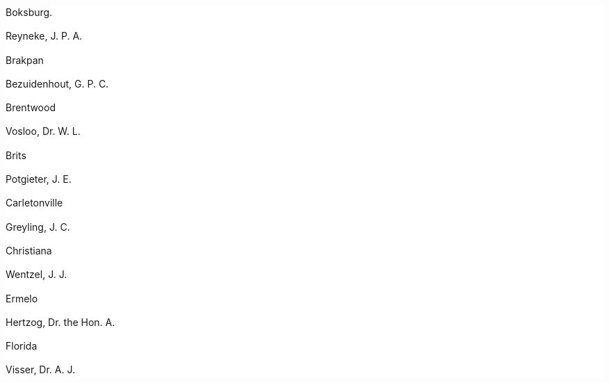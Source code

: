 <tr>

<td><p>Boksburg.</p></td>

<td><p>Reyneke, J. P. A.</p></td>

</tr>

<tr>

<td><p>Brakpan</p></td>

<td><p>Bezuidenhout, G. P. C.</p></td>

</tr>

<tr>

<td><p>Brentwood</p></td>

<td><p>Vosloo, Dr. W. L.</p></td>

</tr>

<tr>

<td><p>Brits</p></td>

<td><p>Potgieter, J. E.</p></td>

</tr>

<tr>

<td><p>Carletonville</p></td>

<td><p>Greyling, J. C.</p></td>

</tr>

<tr>

<td><p>Christiana</p></td>

<td><p>Wentzel, J. J.</p></td>

</tr>

<tr>

<td><p>Ermelo</p></td>

<td><p>Hertzog, Dr. the Hon. A.</p></td>

</tr>

<tr>

<td><p>Florida</p></td>

<td><p>Visser, Dr. A. J.</p></td>

</tr>

<tr>
